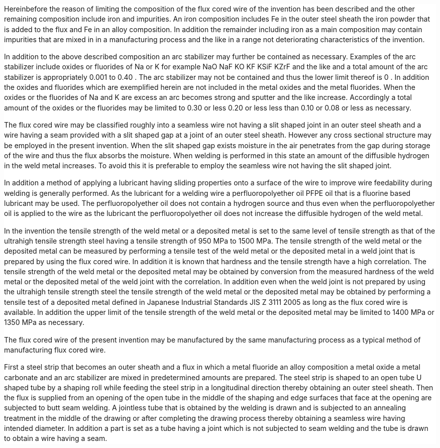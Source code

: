 Hereinbefore the reason of limiting the composition of the flux cored wire of the invention has been described and the other remaining composition include iron and impurities. An iron composition includes Fe in the outer steel sheath the iron powder that is added to the flux and Fe in an alloy composition. In addition the remainder including iron as a main composition may contain impurities that are mixed in in a manufacturing process and the like in a range not deteriorating characteristics of the invention.

In addition to the above described composition an arc stabilizer may further be contained as necessary. Examples of the arc stabilizer include oxides or fluorides of Na or K for example NaO NaF KO KF KSiF KZrF and the like and a total amount of the arc stabilizer is appropriately 0.001 to 0.40 . The arc stabilizer may not be contained and thus the lower limit thereof is 0 . In addition the oxides and fluorides which are exemplified herein are not included in the metal oxides and the metal fluorides. When the oxides or the fluorides of Na and K are excess an arc becomes strong and sputter and the like increase. Accordingly a total amount of the oxides or the fluorides may be limited to 0.30 or less 0.20 or less less than 0.10 or 0.08 or less as necessary.

The flux cored wire may be classified roughly into a seamless wire not having a slit shaped joint in an outer steel sheath and a wire having a seam provided with a slit shaped gap at a joint of an outer steel sheath. However any cross sectional structure may be employed in the present invention. When the slit shaped gap exists moisture in the air penetrates from the gap during storage of the wire and thus the flux absorbs the moisture. When welding is performed in this state an amount of the diffusible hydrogen in the weld metal increases. To avoid this it is preferable to employ the seamless wire not having the slit shaped joint.

In addition a method of applying a lubricant having sliding properties onto a surface of the wire to improve wire feedability during welding is generally performed. As the lubricant for a welding wire a perfluoropolyether oil PFPE oil that is a fluorine based lubricant may be used. The perfluoropolyether oil does not contain a hydrogen source and thus even when the perfluoropolyether oil is applied to the wire as the lubricant the perfluoropolyether oil does not increase the diffusible hydrogen of the weld metal.

In the invention the tensile strength of the weld metal or a deposited metal is set to the same level of tensile strength as that of the ultrahigh tensile strength steel having a tensile strength of 950 MPa to 1500 MPa. The tensile strength of the weld metal or the deposited metal can be measured by performing a tensile test of the weld metal or the deposited metal in a weld joint that is prepared by using the flux cored wire. In addition it is known that hardness and the tensile strength have a high correlation. The tensile strength of the weld metal or the deposited metal may be obtained by conversion from the measured hardness of the weld metal or the deposited metal of the weld joint with the correlation. In addition even when the weld joint is not prepared by using the ultrahigh tensile strength steel the tensile strength of the weld metal or the deposited metal may be obtained by performing a tensile test of a deposited metal defined in Japanese Industrial Standards JIS Z 3111 2005 as long as the flux cored wire is available. In addition the upper limit of the tensile strength of the weld metal or the deposited metal may be limited to 1400 MPa or 1350 MPa as necessary.

The flux cored wire of the present invention may be manufactured by the same manufacturing process as a typical method of manufacturing flux cored wire.

First a steel strip that becomes an outer sheath and a flux in which a metal fluoride an alloy composition a metal oxide a metal carbonate and an arc stabilizer are mixed in predetermined amounts are prepared. The steel strip is shaped to an open tube U shaped tube by a shaping roll while feeding the steel strip in a longitudinal direction thereby obtaining an outer steel sheath. Then the flux is supplied from an opening of the open tube in the middle of the shaping and edge surfaces that face at the opening are subjected to butt seam welding. A jointless tube that is obtained by the welding is drawn and is subjected to an annealing treatment in the middle of the drawing or after completing the drawing process thereby obtaining a seamless wire having intended diameter. In addition a part is set as a tube having a joint which is not subjected to seam welding and the tube is drawn to obtain a wire having a seam.
